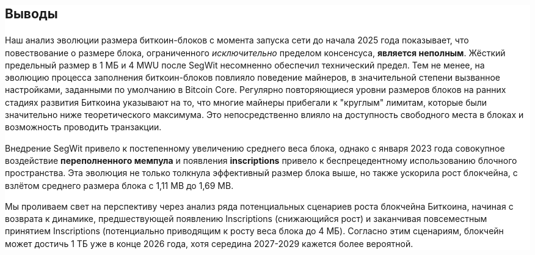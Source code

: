 ## Выводы

Наш анализ эволюции размера биткоин-блоков с момента запуска сети до начала 2025 года показывает, что повествование о размере блока, ограниченного _исключительно_ пределом консенсуса, __является неполным__. Жёсткий предельный размер в 1 МБ и 4 MWU после SegWit несомненно обеспечил технический предел. Тем не менее, на эволюцию процесса заполнения биткоин-блоков повлияло поведение майнеров, в значительной степени вызванное настройками, заданными по умолчанию в Bitcoin Core. Регулярно повторяющиеся уровни размеров блоков на ранних стадиях развития Биткоина указывают на то, что многие майнеры прибегали к "круглым" лимитам, которые были значительно ниже теоретического максимума. Это непосредственно влияло на доступность свободного места в блоках и возможность проводить транзакции.

Внедрение SegWit привело к постепенному увеличению среднего веса блока, однако с января 2023 года совокупное воздействие __переполненного мемпула__ и появления __inscriptions__  привело к беспрецедентному использованию блочного пространства. Эта эволюция не только толкнула эффективный размер блока выше, но также ускорила рост блокчейна, с взлётом среднего размера блока с 1,11 MB до 1,69 MB.

Мы проливаем свет на перспективу через анализ ряда потенциальных сценариев роста блокчейна Биткоина, начиная с возврата к динамике, предшествующей появлению Inscriptions (снижающийся рост) и заканчивая повсеместным принятием Inscriptions (потенциально приводящим к росту веса блока до 4 МБ). Согласно этим сценариям, блокчейн может достичь 1 ТБ уже в конце 2026 года, хотя середина 2027-2029 кажется более вероятной.

[^2]: Политика майнинга технически ограничивала блоки 500 КБ (`MAX_BLOCK_SIZE_GEN`). В коде использовалось гиперболическое масштабирование комиссий, начинающееся с 250 КБ (`MAX_BLOCK_SIZE_GEN/2`), из-за чего комиссии резко увеличивались по мере приближения к 500 КБ. Это создавало сильное экономическое давление, удерживавшее блоки ниже 250 КБ, фактически делая эту отметку практическим лимитом размера.
